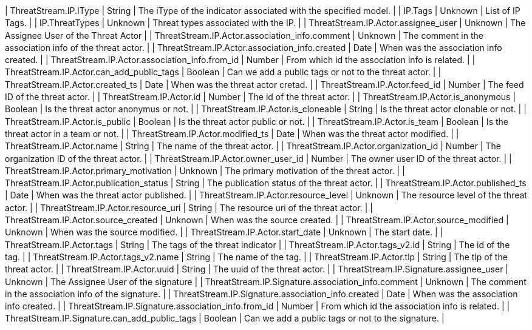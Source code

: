 | ThreatStream.IP.IType | String | The iType of the indicator associated with the specified model. | 
| IP.Tags | Unknown | List of IP Tags. | 
| IP.ThreatTypes | Unknown | Threat types associated with the IP. | 
| ThreatStream.IP.Actor.assignee_user | Unknown | The Assignee User of the Threat Actor | 
| ThreatStream.IP.Actor.association_info.comment | Unknown | The comment in the association info of the threat actor. | 
| ThreatStream.IP.Actor.association_info.created | Date | When was the association info created. | 
| ThreatStream.IP.Actor.association_info.from_id | Number | From which id the association info is related. | 
| ThreatStream.IP.Actor.can_add_public_tags | Boolean | Can we add a public tags or not to the threat actor. | 
| ThreatStream.IP.Actor.created_ts | Date | When was the threat actor cretad. | 
| ThreatStream.IP.Actor.feed_id | Number | The feed ID of the threat actor. | 
| ThreatStream.IP.Actor.id | Number | The id of the threat actor. | 
| ThreatStream.IP.Actor.is_anonymous | Boolean | Is the threat actor anonymus or not. | 
| ThreatStream.IP.Actor.is_cloneable | String | Is the threat actor clonable or not. | 
| ThreatStream.IP.Actor.is_public | Boolean | Is the threat actor public or not. | 
| ThreatStream.IP.Actor.is_team | Boolean | Is the threat actor in a team or not. | 
| ThreatStream.IP.Actor.modified_ts | Date | When was the threat actor modified. | 
| ThreatStream.IP.Actor.name | String | The name of the threat actor. | 
| ThreatStream.IP.Actor.organization_id | Number | The organization ID of the threat actor. | 
| ThreatStream.IP.Actor.owner_user_id | Number | The owner user ID of the threat actor. | 
| ThreatStream.IP.Actor.primary_motivation | Unknown | The primary motivation of the threat actor. | 
| ThreatStream.IP.Actor.publication_status | String | The publication status of the threat actor. | 
| ThreatStream.IP.Actor.published_ts | Date | When was the threat actor published. | 
| ThreatStream.IP.Actor.resource_level | Unknown | The resource level of the threat actor. | 
| ThreatStream.IP.Actor.resource_uri | String | The resource uri of the threat actor. | 
| ThreatStream.IP.Actor.source_created | Unknown | When was the source created. | 
| ThreatStream.IP.Actor.source_modified | Unknown | When was the source modified. | 
| ThreatStream.IP.Actor.start_date | Unknown | The start date. | 
| ThreatStream.IP.Actor.tags | String | The tags of the threat indicator | 
| ThreatStream.IP.Actor.tags_v2.id | String | The id of the tag. | 
| ThreatStream.IP.Actor.tags_v2.name | String | The name of the tag. | 
| ThreatStream.IP.Actor.tlp | String | The tlp of the threat actor. | 
| ThreatStream.IP.Actor.uuid | String | The uuid of the threat actor. | 
| ThreatStream.IP.Signature.assignee_user | Unknown | The Assignee User of the signature | 
| ThreatStream.IP.Signature.association_info.comment | Unknown | The comment in the association info of the signature. | 
| ThreatStream.IP.Signature.association_info.created | Date | When was the association info created. | 
| ThreatStream.IP.Signature.association_info.from_id | Number | From which id the association info is related. | 
| ThreatStream.IP.Signature.can_add_public_tags | Boolean | Can we add a public tags or not to the signature. | 